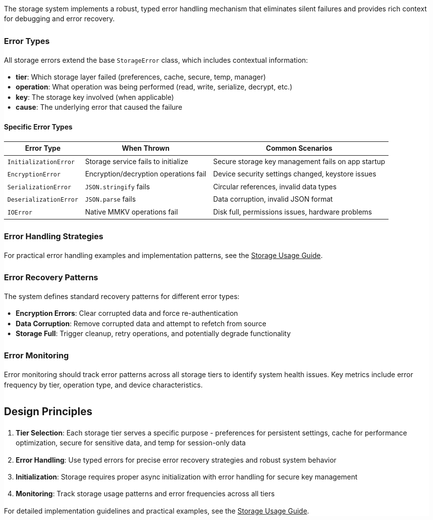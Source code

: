 The storage system implements a robust, typed error handling mechanism that eliminates silent failures and provides rich context for debugging and error recovery.

### Error Types

All storage errors extend the base `StorageError` class, which includes contextual information:

- **tier**: Which storage layer failed (preferences, cache, secure, temp, manager)
- **operation**: What operation was being performed (read, write, serialize, decrypt, etc.)
- **key**: The storage key involved (when applicable)
- **cause**: The underlying error that caused the failure

#### Specific Error Types

| Error Type             | When Thrown                           | Common Scenarios                                   |
| ---------------------- | ------------------------------------- | -------------------------------------------------- |
| `InitializationError`  | Storage service fails to initialize   | Secure storage key management fails on app startup |
| `EncryptionError`      | Encryption/decryption operations fail | Device security settings changed, keystore issues  |
| `SerializationError`   | `JSON.stringify` fails                | Circular references, invalid data types            |
| `DeserializationError` | `JSON.parse` fails                    | Data corruption, invalid JSON format               |
| `IOError`              | Native MMKV operations fail           | Disk full, permissions issues, hardware problems   |

### Error Handling Strategies

For practical error handling examples and implementation patterns, see the [Storage Usage Guide](./storage-usage.md#error-handling).

### Error Recovery Patterns

The system defines standard recovery patterns for different error types:

- **Encryption Errors**: Clear corrupted data and force re-authentication
- **Data Corruption**: Remove corrupted data and attempt to refetch from source
- **Storage Full**: Trigger cleanup, retry operations, and potentially degrade functionality

### Error Monitoring

Error monitoring should track error patterns across all storage tiers to identify system health issues. Key metrics include error frequency by tier, operation type, and device characteristics.

## Design Principles

1. **Tier Selection**: Each storage tier serves a specific purpose - preferences for persistent settings, cache for performance optimization, secure for sensitive data, and temp for session-only data

2. **Error Handling**: Use typed errors for precise error recovery strategies and robust system behavior

3. **Initialization**: Storage requires proper async initialization with error handling for secure key management

4. **Monitoring**: Track storage usage patterns and error frequencies across all tiers

For detailed implementation guidelines and practical examples, see the [Storage Usage Guide](./storage-usage.md).
